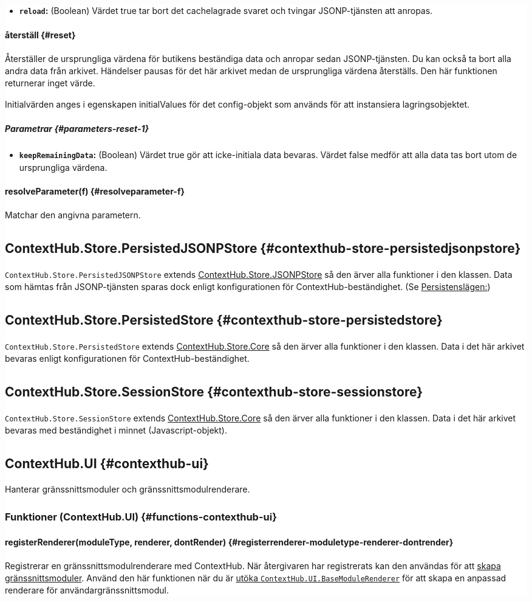 * **`reload`:** (Boolean) Värdet true tar bort det cachelagrade svaret och tvingar JSONP-tjänsten att anropas.

#### återställ {#reset}

Återställer de ursprungliga värdena för butikens beständiga data och anropar sedan JSONP-tjänsten. Du kan också ta bort alla andra data från arkivet. Händelser pausas för det här arkivet medan de ursprungliga värdena återställs. Den här funktionen returnerar inget värde.

Initialvärden anges i egenskapen initialValues för det config-objekt som används för att instansiera lagringsobjektet.

##### Parametrar {#parameters-reset-1}

* **`keepRemainingData`:** (Boolean) Värdet true gör att icke-initiala data bevaras. Värdet false medför att alla data tas bort utom de ursprungliga värdena.

#### resolveParameter(f) {#resolveparameter-f}

Matchar den angivna parametern.

## ContextHub.Store.PersistedJSONPStore {#contexthub-store-persistedjsonpstore}

`ContextHub.Store.PersistedJSONPStore` extends [ContextHub.Store.JSONPStore](#contexthub-store-jsonpstore) så den ärver alla funktioner i den klassen. Data som hämtas från JSONP-tjänsten sparas dock enligt konfigurationen för ContextHub-beständighet. (Se [Persistenslägen:](adding-contexthub.md#persistence-modes))

## ContextHub.Store.PersistedStore {#contexthub-store-persistedstore}

`ContextHub.Store.PersistedStore` extends [ContextHub.Store.Core](#contexthub-store-core) så den ärver alla funktioner i den klassen. Data i det här arkivet bevaras enligt konfigurationen för ContextHub-beständighet.

## ContextHub.Store.SessionStore {#contexthub-store-sessionstore}

`ContextHub.Store.SessionStore` extends [ContextHub.Store.Core](#contexthub-store-core) så den ärver alla funktioner i den klassen. Data i det här arkivet bevaras med beständighet i minnet (Javascript-objekt).

## ContextHub.UI {#contexthub-ui}

Hanterar gränssnittsmoduler och gränssnittsmodulrenderare.

### Funktioner (ContextHub.UI) {#functions-contexthub-ui}

#### registerRenderer(moduleType, renderer, dontRender) {#registerrenderer-moduletype-renderer-dontrender}

Registrerar en gränssnittsmodulrenderare med ContextHub. När återgivaren har registrerats kan den användas för att [skapa gränssnittsmoduler](configuring-contexthub.md#adding-a-ui-module). Använd den här funktionen när du är [utöka `ContextHub.UI.BaseModuleRenderer`](extending-contexthub.md#creating-contexthub-ui-module-types) för att skapa en anpassad renderare för användargränssnittsmodul.
